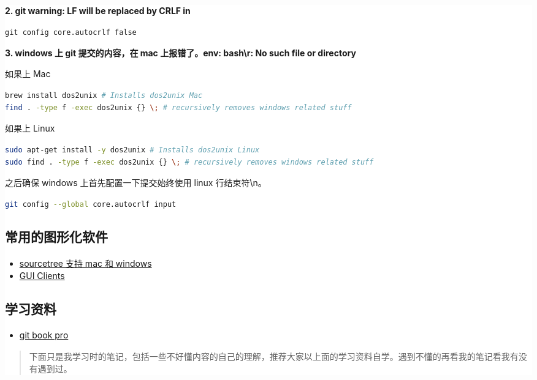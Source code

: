 **2. git warning: LF will be replaced by CRLF in**

```
git config core.autocrlf false
```

**3. windows 上 git 提交的内容，在 mac 上报错了。env: bash\r: No such file or directory**

如果上 Mac

```bash
brew install dos2unix # Installs dos2unix Mac
find . -type f -exec dos2unix {} \; # recursively removes windows related stuff
```

如果上 Linux

```bash
sudo apt-get install -y dos2unix # Installs dos2unix Linux
sudo find . -type f -exec dos2unix {} \; # recursively removes windows related stuff
```

之后确保 windows 上首先配置一下提交始终使用 linux 行结束符\n。

```bash
git config --global core.autocrlf input
```

## 常用的图形化软件

- [sourcetree 支持 mac 和 windows](https://www.sourcetreeapp.com/)
- [GUI Clients](https://git-scm.com/downloads/guis/)

## 学习资料

- [git book pro](https://git-scm.com/book/zh/v2)

> 下面只是我学习时的笔记，包括一些不好懂内容的自己的理解，推荐大家以上面的学习资料自学。遇到不懂的再看我的笔记看我有没有遇到过。
